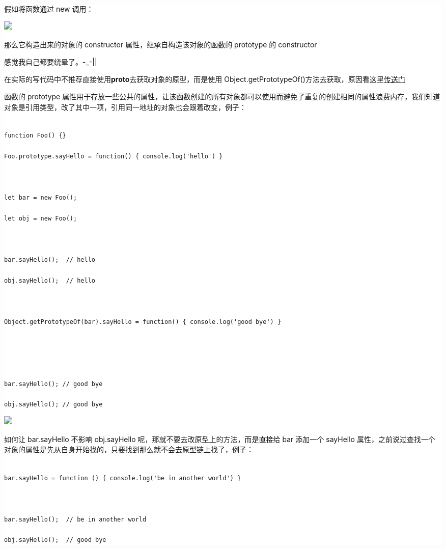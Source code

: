   假如将函数通过 new 调用：

  ![](/caisr.github.io/articlesImages/javascript/prototype/image7.png)

  那么它构造出来的对象的 constructor 属性，继承自构造该对象的函数的 prototype 的
  constructor

  感觉我自己都要绕晕了。-\_-||

  在实际的写代码中不推荐直接使用**proto**去获取对象的原型，而是使用
  Object.getPrototypeOf()方法去获取，原因看这里[传送门](https://developer.mozilla.org/zh-CN/docs/Web/JavaScript/Reference/Global_Objects/Object/proto)

  函数的 prototype 属性用于存放一些公共的属性，让该函数创建的所有对象都可以使用而避免了重复的创建相同的属性浪费内存，我们知道对象是引用类型，改了其中一项，引用同一地址的对象也会跟着改变，例子：

  ```

  function Foo() {}

  Foo.prototype.sayHello = function() { console.log('hello') }



  let bar = new Foo();

  let obj = new Foo();



  bar.sayHello();  // hello

  obj.sayHello();  // hello



  Object.getPrototypeOf(bar).sayHello = function() { console.log('good bye') }





  bar.sayHello(); // good bye

  obj.sayHello(); // good bye

  ```

  ![](/caisr.github.io/articlesImages/javascript/prototype/image8.png)

  如何让 bar.sayHello 不影响 obj.sayHello 呢，那就不要去改原型上的方法，而是直接给 bar 添加一个 sayHello 属性，之前说过查找一个对象的属性是先从自身开始找的，只要找到那么就不会去原型链上找了，例子：

  ```

  bar.sayHello = function () { console.log('be in another world') }



  bar.sayHello();  // be in another world

  obj.sayHello();  // good bye

  ```
